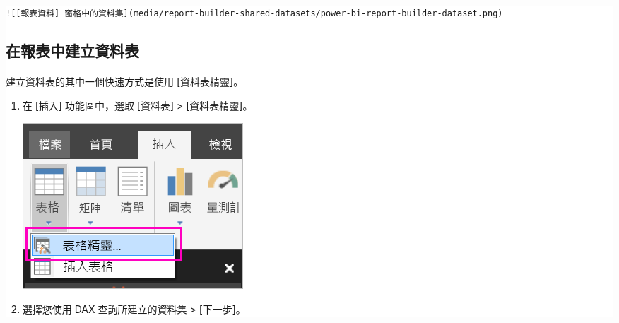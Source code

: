     ![[報表資料] 窗格中的資料集](media/report-builder-shared-datasets/power-bi-report-builder-dataset.png)

## <a name="create-a-table-in-the-report"></a>在報表中建立資料表

建立資料表的其中一個快速方式是使用 [資料表精靈]。

1. 在 [插入] 功能區中，選取 [資料表] > [資料表精靈]。

    ![啟動 [資料表精靈]](media/report-builder-shared-datasets/power-bi-report-builder-table-wizard.png)

1. 選擇您使用 DAX 查詢所建立的資料集 > [下一步]。
